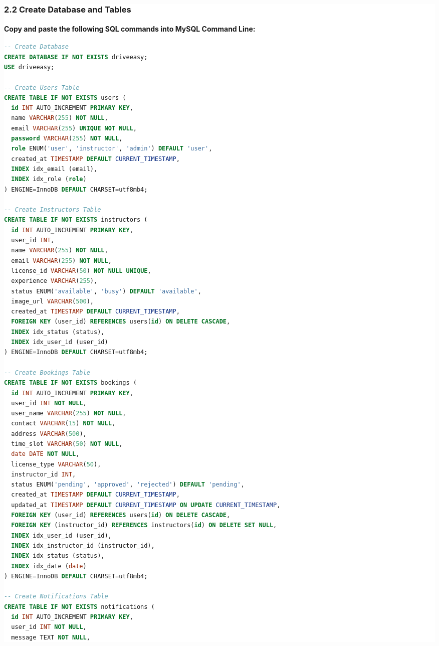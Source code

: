 ### **2.2 Create Database and Tables**

**Copy and paste the following SQL commands into MySQL Command Line:**

```sql
-- Create Database
CREATE DATABASE IF NOT EXISTS driveeasy;
USE driveeasy;

-- Create Users Table
CREATE TABLE IF NOT EXISTS users (
  id INT AUTO_INCREMENT PRIMARY KEY,
  name VARCHAR(255) NOT NULL,
  email VARCHAR(255) UNIQUE NOT NULL,
  password VARCHAR(255) NOT NULL,
  role ENUM('user', 'instructor', 'admin') DEFAULT 'user',
  created_at TIMESTAMP DEFAULT CURRENT_TIMESTAMP,
  INDEX idx_email (email),
  INDEX idx_role (role)
) ENGINE=InnoDB DEFAULT CHARSET=utf8mb4;

-- Create Instructors Table
CREATE TABLE IF NOT EXISTS instructors (
  id INT AUTO_INCREMENT PRIMARY KEY,
  user_id INT,
  name VARCHAR(255) NOT NULL,
  email VARCHAR(255) NOT NULL,
  license_id VARCHAR(50) NOT NULL UNIQUE,
  experience VARCHAR(255),
  status ENUM('available', 'busy') DEFAULT 'available',
  image_url VARCHAR(500),
  created_at TIMESTAMP DEFAULT CURRENT_TIMESTAMP,
  FOREIGN KEY (user_id) REFERENCES users(id) ON DELETE CASCADE,
  INDEX idx_status (status),
  INDEX idx_user_id (user_id)
) ENGINE=InnoDB DEFAULT CHARSET=utf8mb4;

-- Create Bookings Table
CREATE TABLE IF NOT EXISTS bookings (
  id INT AUTO_INCREMENT PRIMARY KEY,
  user_id INT NOT NULL,
  user_name VARCHAR(255) NOT NULL,
  contact VARCHAR(15) NOT NULL,
  address VARCHAR(500),
  time_slot VARCHAR(50) NOT NULL,
  date DATE NOT NULL,
  license_type VARCHAR(50),
  instructor_id INT,
  status ENUM('pending', 'approved', 'rejected') DEFAULT 'pending',
  created_at TIMESTAMP DEFAULT CURRENT_TIMESTAMP,
  updated_at TIMESTAMP DEFAULT CURRENT_TIMESTAMP ON UPDATE CURRENT_TIMESTAMP,
  FOREIGN KEY (user_id) REFERENCES users(id) ON DELETE CASCADE,
  FOREIGN KEY (instructor_id) REFERENCES instructors(id) ON DELETE SET NULL,
  INDEX idx_user_id (user_id),
  INDEX idx_instructor_id (instructor_id),
  INDEX idx_status (status),
  INDEX idx_date (date)
) ENGINE=InnoDB DEFAULT CHARSET=utf8mb4;

-- Create Notifications Table
CREATE TABLE IF NOT EXISTS notifications (
  id INT AUTO_INCREMENT PRIMARY KEY,
  user_id INT NOT NULL,
  message TEXT NOT NULL,
```